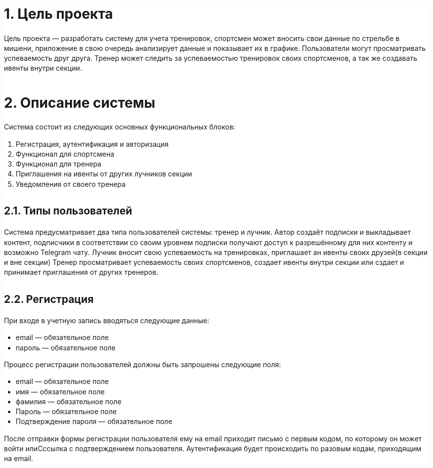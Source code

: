 # 1. Цель проекта

Цель проекта — разработать систему для учета тренировок, спортсмен может вносить свои данные по стрельбе в мишени, приложение в свою очередь анализирует данные и показывает их в графике. Пользователи могут просматривать успеваемость друг друга.
Тренер может следить за успеваемостью тренировок своих спортсменов, а так же создавать ивенты внутри секции.


# 2. Описание системы

Система состоит из следующих основных функциональных блоков:

1. Регистрация, аутентификация и авторизация
2. Функционал для спортсмена
3. Функционал для тренера 
5. Приглашения на ивенты от других лучников секции
6. Уведомления от своего тренера 


## 2.1. Типы пользователей

Система предусматривает два типа пользователей системы: тренер и лучник.
Автор создаёт подписки и выкладывает контент, подписчики в соответствии
со своим уровнем подписки получают доступ к разрешённому для них контенту
и возможно Telegram чату.
Лучник вносит свою успеваемость на тренировках, приглашает ан ивенты своих друзей(в секции и вне секции)
Тренер просматривает успеваемость своих спортсменов, создает ивенты внутри секции или сздает и принимает приглашения от других тренеров.


## 2.2. Регистрация 

При входе в учетную запись вводяться
следующие данные:

* email — обязательное поле
* пароль — обязательное поле

Процесс регистрации пользователей должны быть запрошены
следующие поля:

* email — обязательное поле
* имя — обязательное поле
* фамилия — обязательное поле
* Пароль — обязательное поле
* Подтверждение пароля  — обязательное поле

После отправки формы регистрации пользователя ему на email приходит
письмо с первым кодом, по которому он может войти илиСссылка с подтверждением пользователя. Аутентификация будет
происходить по разовым кодам, приходящим на email.
